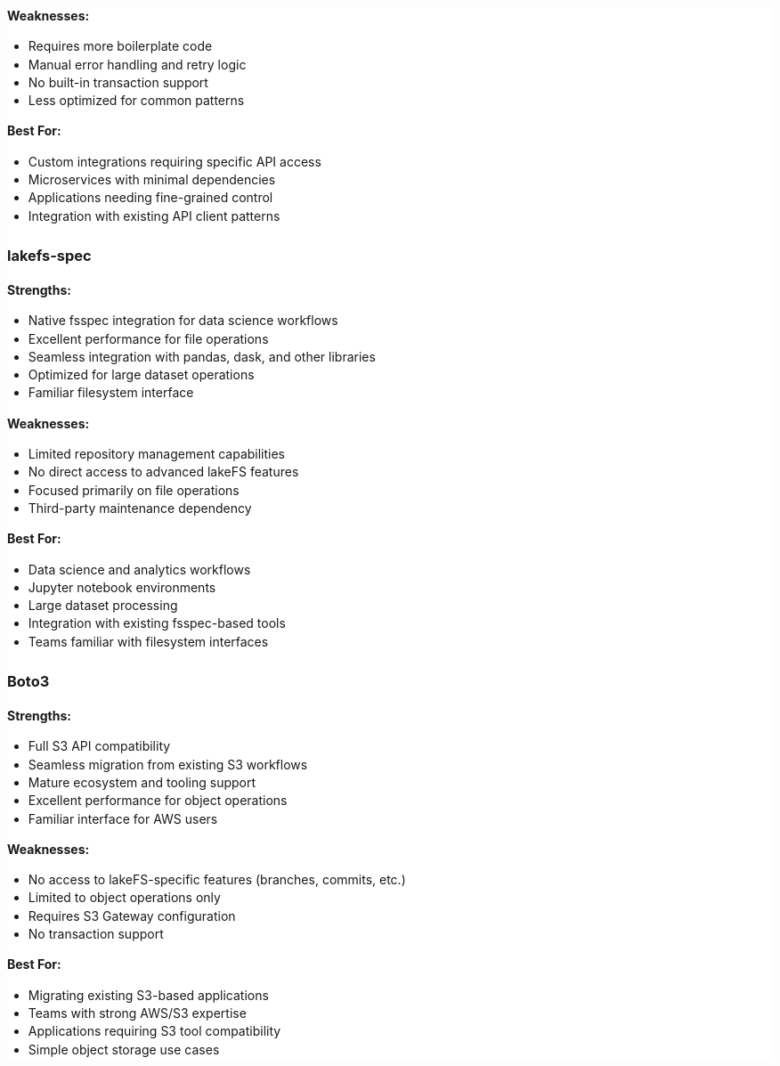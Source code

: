 **Weaknesses:**
- Requires more boilerplate code
- Manual error handling and retry logic
- No built-in transaction support
- Less optimized for common patterns

**Best For:**
- Custom integrations requiring specific API access
- Microservices with minimal dependencies
- Applications needing fine-grained control
- Integration with existing API client patterns

### lakefs-spec

**Strengths:**
- Native fsspec integration for data science workflows
- Excellent performance for file operations
- Seamless integration with pandas, dask, and other libraries
- Optimized for large dataset operations
- Familiar filesystem interface

**Weaknesses:**
- Limited repository management capabilities
- No direct access to advanced lakeFS features
- Focused primarily on file operations
- Third-party maintenance dependency

**Best For:**
- Data science and analytics workflows
- Jupyter notebook environments
- Large dataset processing
- Integration with existing fsspec-based tools
- Teams familiar with filesystem interfaces

### Boto3

**Strengths:**
- Full S3 API compatibility
- Seamless migration from existing S3 workflows
- Mature ecosystem and tooling support
- Excellent performance for object operations
- Familiar interface for AWS users

**Weaknesses:**
- No access to lakeFS-specific features (branches, commits, etc.)
- Limited to object operations only
- Requires S3 Gateway configuration
- No transaction support

**Best For:**
- Migrating existing S3-based applications
- Teams with strong AWS/S3 expertise
- Applications requiring S3 tool compatibility
- Simple object storage use cases
